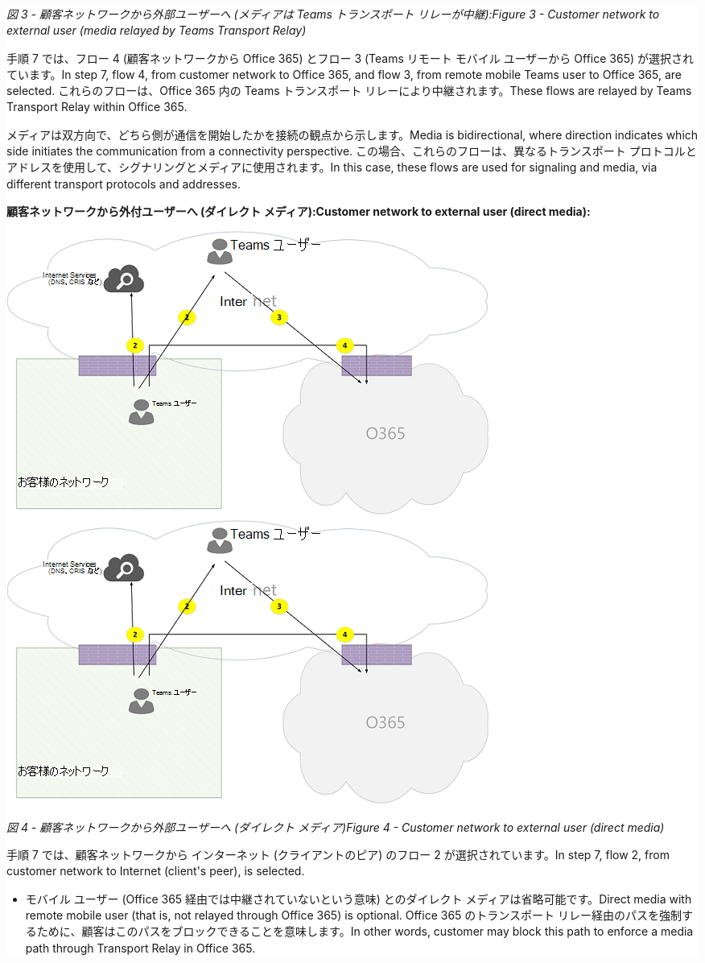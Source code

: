 <span data-ttu-id="b9472-226">*図 3 - 顧客ネットワークから外部ユーザーへ (メディアは Teams トランスポート リレーが中継):*</span><span class="sxs-lookup"><span data-stu-id="b9472-226">*Figure 3 - Customer network to external user (media relayed by Teams Transport Relay)*</span></span>
 
<span data-ttu-id="b9472-227">手順 7 では、フロー 4 (顧客ネットワークから Office 365) とフロー 3 (Teams リモート モバイル ユーザーから Office 365) が選択されています。</span><span class="sxs-lookup"><span data-stu-id="b9472-227">In step 7, flow 4, from customer network to Office 365, and flow 3, from remote mobile Teams user to Office 365, are selected.</span></span> <span data-ttu-id="b9472-228">これらのフローは、Office 365 内の Teams トランスポート リレーにより中継されます。</span><span class="sxs-lookup"><span data-stu-id="b9472-228">These flows are relayed by Teams Transport Relay within Office 365.</span></span>

<span data-ttu-id="b9472-229">メディアは双方向で、どちら側が通信を開始したかを接続の観点から示します。</span><span class="sxs-lookup"><span data-stu-id="b9472-229">Media is bidirectional, where direction indicates which side initiates the communication from a connectivity perspective.</span></span> <span data-ttu-id="b9472-230">この場合、これらのフローは、異なるトランスポート プロトコルとアドレスを使用して、シグナリングとメディアに使用されます。</span><span class="sxs-lookup"><span data-stu-id="b9472-230">In this case, these flows are used for signaling and media, via different transport protocols and addresses.</span></span>

<span data-ttu-id="b9472-231">**顧客ネットワークから外付ユーザーへ (ダイレクト メディア):**</span><span class="sxs-lookup"><span data-stu-id="b9472-231">**Customer network to external user (direct media):**</span></span>

<span data-ttu-id="b9472-232">[![Microsoft Teams オンライン通話フロー 図 04](media/microsoft-teams-online-call-flows-figure04-thumbnail.png)](media/microsoft-teams-online-call-flows-figure04.png)</span><span class="sxs-lookup"><span data-stu-id="b9472-232">[![Microsoft Teams Online Call Flows](media/microsoft-teams-online-call-flows-figure04-thumbnail.png)](media/microsoft-teams-online-call-flows-figure04.png)</span></span>

<span data-ttu-id="b9472-233">*図 4 - 顧客ネットワークから外部ユーザーへ (ダイレクト メディア)*</span><span class="sxs-lookup"><span data-stu-id="b9472-233">*Figure 4 - Customer network to external user (direct media)*</span></span>
 
<span data-ttu-id="b9472-234">手順 7 では、顧客ネットワークから インターネット (クライアントのピア) のフロー 2 が選択されています。</span><span class="sxs-lookup"><span data-stu-id="b9472-234">In step 7, flow 2, from customer network to Internet (client's peer), is selected.</span></span>
- <span data-ttu-id="b9472-235">モバイル ユーザー (Office 365 経由では中継されていないという意味) とのダイレクト メディアは省略可能です。</span><span class="sxs-lookup"><span data-stu-id="b9472-235">Direct media with remote mobile user (that is, not relayed through Office 365) is optional.</span></span> <span data-ttu-id="b9472-236">Office 365 のトランスポート リレー経由のパスを強制するために、顧客はこのパスをブロックできることを意味します。</span><span class="sxs-lookup"><span data-stu-id="b9472-236">In other words, customer may block this path to enforce a media path through Transport Relay in Office 365.</span></span>
